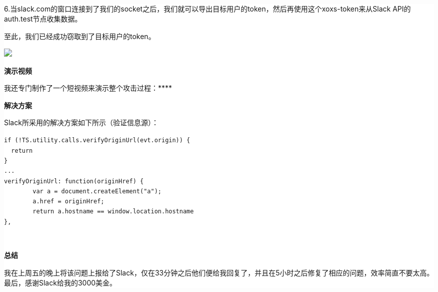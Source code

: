 6.当slack.com的窗口连接到了我们的socket之后，我们就可以导出目标用户的token，然后再使用这个xoxs-token来从Slack API的auth.test节点收集数据。

至此，我们已经成功窃取到了目标用户的token。

[![](./img/85634/AAffA0nNPuCLAAAAAElFTkSuQmCC)](https://p1.ssl.qhimg.com/t01735925b3619fbf0e.png)



**演示视频**

我还专门制作了一个短视频来演示整个攻击过程：****





**解决方案**

Slack所采用的解决方案如下所示（验证信息源）：

```
if (!TS.utility.calls.verifyOriginUrl(evt.origin)) {
  return
}
...
verifyOriginUrl: function(originHref) {
        var a = document.createElement("a");
        a.href = originHref;
        return a.hostname == window.location.hostname
},
```

<br>

**总结**

我在上周五的晚上将该问题上报给了Slack，仅在33分钟之后他们便给我回复了，并且在5小时之后修复了相应的问题，效率简直不要太高。最后，感谢Slack给我的3000美金。
